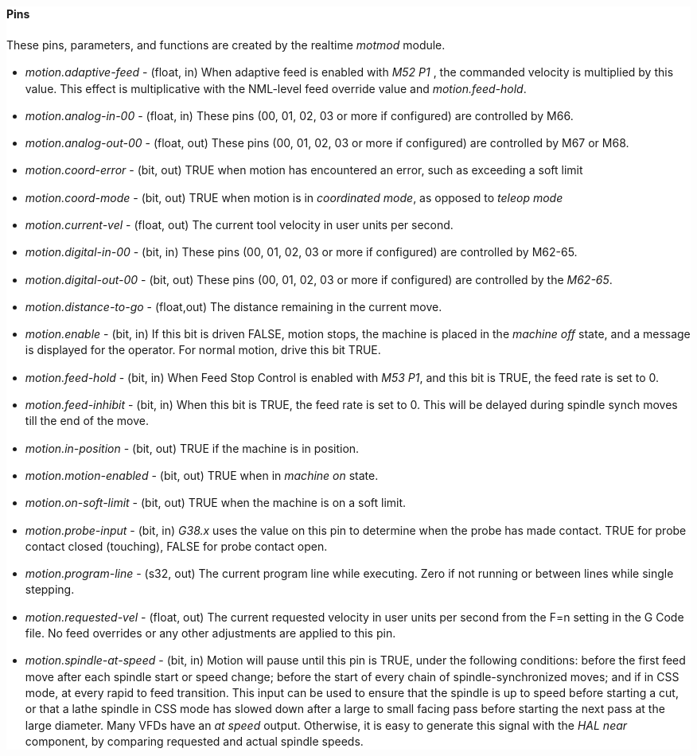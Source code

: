 #### Pins

These pins, parameters, and functions are created by the realtime *motmod* module.

-   *motion.adaptive-feed* - (float, in) When adaptive feed is enabled with *M52 P1* , the commanded velocity is multiplied by this value. This effect is multiplicative with the NML-level feed override value and *motion.feed-hold*.

-   *motion.analog-in-00* - (float, in) These pins (00, 01, 02, 03 or more if configured) are controlled by M66.

-   *motion.analog-out-00* - (float, out) These pins (00, 01, 02, 03 or more if configured) are controlled by M67 or M68.

-   *motion.coord-error* - (bit, out) TRUE when motion has encountered an error, such as exceeding a soft limit

-   *motion.coord-mode* - (bit, out) TRUE when motion is in *coordinated mode*, as opposed to *teleop mode*

-   *motion.current-vel* - (float, out) The current tool velocity in user units per second.

-   *motion.digital-in-00* - (bit, in) These pins (00, 01, 02, 03 or more if configured) are controlled by M62-65.

-   *motion.digital-out-00* - (bit, out) These pins (00, 01, 02, 03 or more if configured) are controlled by the *M62-65*.

-   *motion.distance-to-go* - (float,out) The distance remaining in the current move.

-   *motion.enable* - (bit, in) If this bit is driven FALSE, motion stops, the machine is placed in the *machine off* state, and a message is displayed for the operator. For normal motion, drive this bit TRUE.

-   *motion.feed-hold* - (bit, in) When Feed Stop Control is enabled with *M53 P1*, and this bit is TRUE, the feed rate is set to 0.

-   *motion.feed-inhibit* - (bit, in) When this bit is TRUE, the feed rate is set to 0. This will be delayed during spindle synch moves till the end of the move.

-   *motion.in-position* - (bit, out) TRUE if the machine is in position.

-   *motion.motion-enabled* - (bit, out) TRUE when in *machine on* state.

-   *motion.on-soft-limit* - (bit, out) TRUE when the machine is on a soft limit.

-   *motion.probe-input* - (bit, in) *G38.x* uses the value on this pin to determine when the probe has made contact. TRUE for probe contact closed (touching), FALSE for probe contact open.

-   *motion.program-line* - (s32, out) The current program line while executing. Zero if not running or between lines while single stepping.

-   *motion.requested-vel* - (float, out) The current requested velocity in user units per second from the F=n setting in the G Code file. No feed overrides or any other adjustments are applied to this pin.

-   *motion.spindle-at-speed* - (bit, in) Motion will pause until this pin is TRUE, under the following conditions: before the first feed move after each spindle start or speed change; before the start of every chain of spindle-synchronized moves; and if in CSS mode, at every rapid to feed transition. This input can be used to ensure that the spindle is up to speed before starting a cut, or that a lathe spindle in CSS mode has slowed down after a large to small facing pass before starting the next pass at the large diameter. Many VFDs have an *at speed* output. Otherwise, it is easy to generate this signal with the *HAL near* component, by comparing requested and actual spindle speeds.
